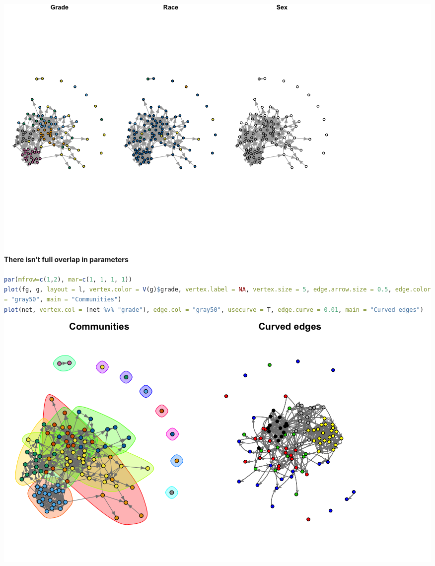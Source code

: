 ![](network_analysis_in_R_md_files/figure-gfm/igraph%20visualization-1.png)

#### There isn’t full overlap in parameters

``` r
par(mfrow=c(1,2), mar=c(1, 1, 1, 1))
plot(fg, g, layout = l, vertex.color = V(g)$grade, vertex.label = NA, vertex.size = 5, edge.arrow.size = 0.5, edge.color = "gray50", main = "Communities")
plot(net, vertex.col = (net %v% "grade"), edge.col = "gray50", usecurve = T, edge.curve = 0.01, main = "Curved edges")
```

![](network_analysis_in_R_md_files/figure-gfm/igraph%20vs%20statnet%20visualization-1.png)

